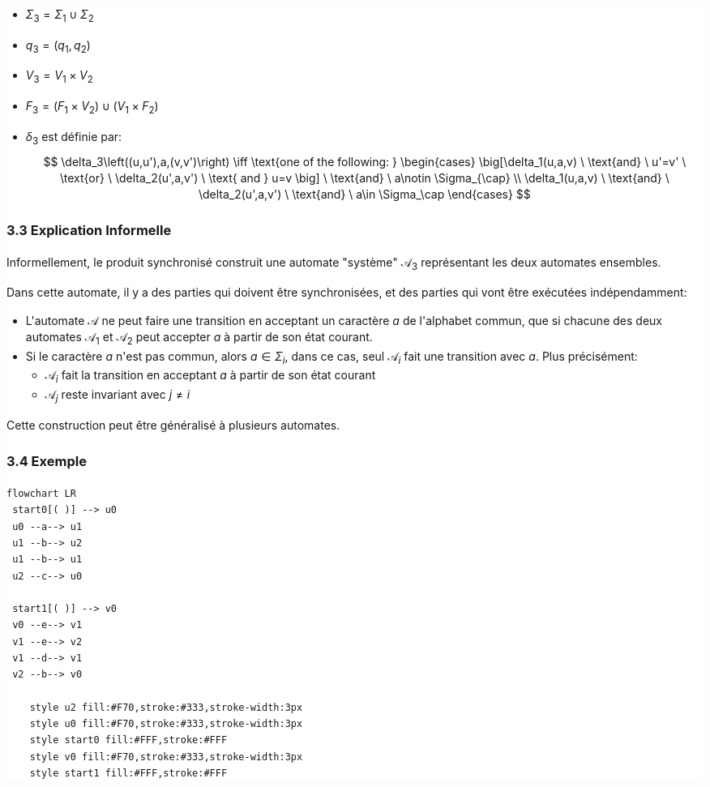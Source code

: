 - $\Sigma_3=\Sigma_1\cup \Sigma_2$

- $q_3=(q_1,q_2)$

- $V_3=V_1\times V_2$

- $F_3=\left(F_1\times V_2\right)\cup \left(V_1\times F_2\right)$

- $\delta_3$ est définie par:
  $$
  \delta_3\left((u,u'),a,(v,v')\right) \iff \text{one of the following: }
  \begin{cases}
  \big[\delta_1(u,a,v) \ \text{and} \ u'=v'  \ \text{or} \ \delta_2(u',a,v') \ \text{ and } u=v \big] \ \text{and} \ a\notin \Sigma_{\cap} \\
  \delta_1(u,a,v) \ \text{and} \ \delta_2(u',a,v') \ \text{and} \ a\in \Sigma_\cap
  \end{cases}
  $$
  
### 3.3 Explication Informelle

Informellement, le produit synchronisé construit une automate "système" $\mathcal{A}_3$ représentant les deux automates ensembles.

Dans cette automate, il y a des parties qui doivent être synchronisées, et des parties qui vont être exécutées indépendamment:

- L'automate $\mathcal{A}$ ne peut faire une transition en acceptant un caractère $a$ de l'alphabet commun, que si chacune des deux automates $\mathcal{A}_1$ et $\mathcal{A}_2$ peut accepter $a$ à partir de son état courant.
- Si le caractère $a$ n'est pas commun, alors $a\in \Sigma_i$, dans ce cas, seul $\mathcal{A}_i$ fait une transition avec $a$. Plus précisément:
  - $\mathcal{A}_i$ fait la transition en acceptant $a$ à partir de son état courant
  - $\mathcal{A}_j$ reste invariant avec $j\neq i$

Cette construction peut être généralisé à plusieurs automates.

### 3.4 Exemple

```mermaid
flowchart LR
 start0[( )] --> u0
 u0 --a--> u1
 u1 --b--> u2
 u1 --b--> u1
 u2 --c--> u0
 
 start1[( )] --> v0
 v0 --e--> v1
 v1 --e--> v2
 v1 --d--> v1
 v2 --b--> v0
 
    style u2 fill:#F70,stroke:#333,stroke-width:3px
    style u0 fill:#F70,stroke:#333,stroke-width:3px
    style start0 fill:#FFF,stroke:#FFF
    style v0 fill:#F70,stroke:#333,stroke-width:3px
    style start1 fill:#FFF,stroke:#FFF
```

